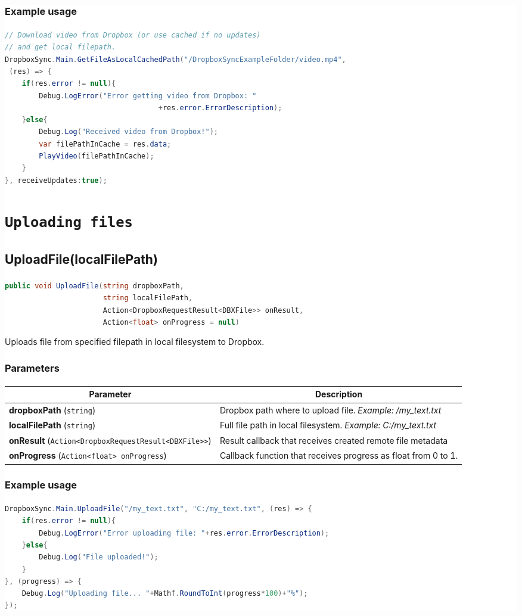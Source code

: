 ### Example usage
```csharp
// Download video from Dropbox (or use cached if no updates)
// and get local filepath.
DropboxSync.Main.GetFileAsLocalCachedPath("/DropboxSyncExampleFolder/video.mp4",
 (res) => {
	if(res.error != null){
		Debug.LogError("Error getting video from Dropbox: "
                       				+res.error.ErrorDescription);
	}else{
		Debug.Log("Received video from Dropbox!");
		var filePathInCache = res.data;
		PlayVideo(filePathInCache);
	}
}, receiveUpdates:true);

```



# `Uploading files`

## UploadFile(localFilePath)

```csharp
public void UploadFile(string dropboxPath,
         			   string localFilePath,
                       Action<DropboxRequestResult<DBXFile>> onResult,
                       Action<float> onProgress = null) 
```

Uploads file from specified filepath in local filesystem to Dropbox.

### Parameters

| Parameter                                              | Description                                                  |
| ------------------------------------------------------ | ------------------------------------------------------------ |
| **dropboxPath** (`string`)                             | Dropbox path where to upload file. *Example: /my_text.txt*   |
| **localFilePath** (`string`)                           | Full file path in local filesystem. *Example: C:/my_text.txt* |
| **onResult** (`Action<DropboxRequestResult<DBXFile>>`) | Result callback that receives created remote file metadata   |
| **onProgress** (`Action<float> onProgress`)            | Callback function that receives progress as float from 0 to 1. |

### Example usage

```csharp
DropboxSync.Main.UploadFile("/my_text.txt", "C:/my_text.txt", (res) => {
    if(res.error != null){				
        Debug.LogError("Error uploading file: "+res.error.ErrorDescription);
    }else{
        Debug.Log("File uploaded!");
    }
}, (progress) => {
    Debug.Log("Uploading file... "+Mathf.RoundToInt(progress*100)+"%");
});

```
